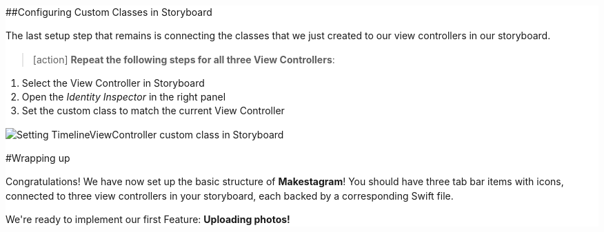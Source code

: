 ##Configuring Custom Classes in Storyboard

The last setup step that remains is connecting the classes that we just created to our view controllers in our storyboard.

> [action]
**Repeat the following steps for all three View Controllers**:
>
1. Select the View Controller in Storyboard
2. Open the *Identity Inspector* in the right panel
3. Set the custom class to match the current View Controller
>
![Setting TimelineViewController custom class in Storyboard](vc_custom_classes.png)

#Wrapping up

Congratulations! We have now set up the basic structure of **Makestagram**! You should have three tab bar items with icons, connected to three view controllers in your storyboard, each backed by a corresponding Swift file.

We're ready to implement our first Feature: **Uploading photos!**
